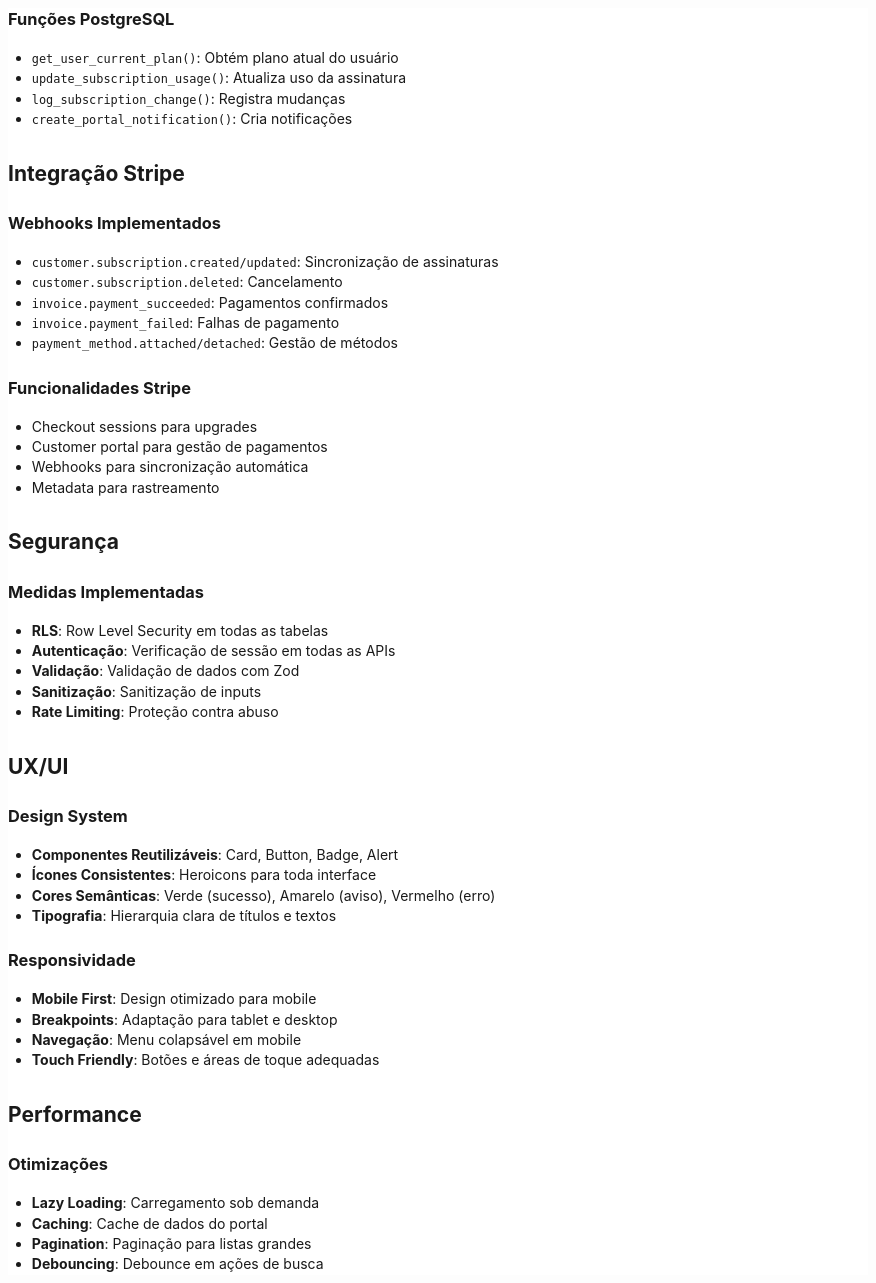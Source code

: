 ### Funções PostgreSQL
- `get_user_current_plan()`: Obtém plano atual do usuário
- `update_subscription_usage()`: Atualiza uso da assinatura
- `log_subscription_change()`: Registra mudanças
- `create_portal_notification()`: Cria notificações

## Integração Stripe

### Webhooks Implementados
- `customer.subscription.created/updated`: Sincronização de assinaturas
- `customer.subscription.deleted`: Cancelamento
- `invoice.payment_succeeded`: Pagamentos confirmados
- `invoice.payment_failed`: Falhas de pagamento
- `payment_method.attached/detached`: Gestão de métodos

### Funcionalidades Stripe
- Checkout sessions para upgrades
- Customer portal para gestão de pagamentos
- Webhooks para sincronização automática
- Metadata para rastreamento

## Segurança

### Medidas Implementadas
- **RLS**: Row Level Security em todas as tabelas
- **Autenticação**: Verificação de sessão em todas as APIs
- **Validação**: Validação de dados com Zod
- **Sanitização**: Sanitização de inputs
- **Rate Limiting**: Proteção contra abuso

## UX/UI

### Design System
- **Componentes Reutilizáveis**: Card, Button, Badge, Alert
- **Ícones Consistentes**: Heroicons para toda interface
- **Cores Semânticas**: Verde (sucesso), Amarelo (aviso), Vermelho (erro)
- **Tipografia**: Hierarquia clara de títulos e textos

### Responsividade
- **Mobile First**: Design otimizado para mobile
- **Breakpoints**: Adaptação para tablet e desktop
- **Navegação**: Menu colapsável em mobile
- **Touch Friendly**: Botões e áreas de toque adequadas

## Performance

### Otimizações
- **Lazy Loading**: Carregamento sob demanda
- **Caching**: Cache de dados do portal
- **Pagination**: Paginação para listas grandes
- **Debouncing**: Debounce em ações de busca
